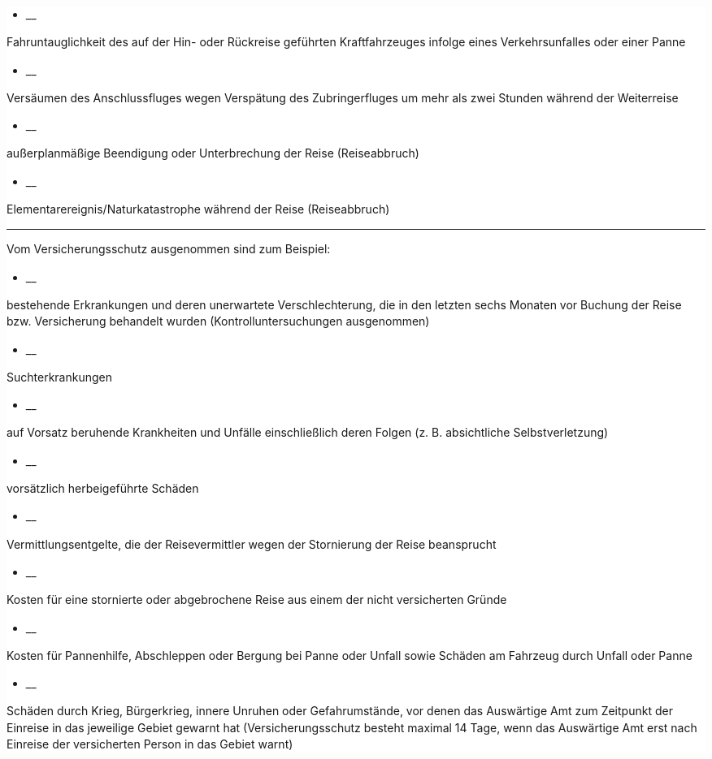   * __

Fahruntauglichkeit des auf der Hin- oder Rückreise geführten Kraftfahrzeuges
infolge eines Verkehrsunfalles oder einer Panne

  * __

Versäumen des Anschlussfluges wegen Verspätung des Zubringerfluges um mehr als
zwei Stunden während der Weiterreise

  * __

außerplanmäßige Beendigung oder Unterbrechung der Reise (Reiseabbruch)

  * __

Elementarereignis/Naturkatastrophe während der Reise (Reiseabbruch)

* * *

Vom Versicherungsschutz ausgenommen sind zum Beispiel:

  * __

bestehende Erkrankungen und deren unerwartete Verschlechterung, die in den
letzten sechs Monaten vor Buchung der Reise bzw. Versicherung behandelt wurden
(Kontrolluntersuchungen ausgenommen)

  * __

Suchterkrankungen

  * __

auf Vorsatz beruhende Krankheiten und Unfälle einschließlich deren Folgen (z.
B. absichtliche Selbstverletzung)

  * __

vorsätzlich herbeigeführte Schäden

  * __

Vermittlungsentgelte, die der Reisevermittler wegen der Stornierung der Reise
beansprucht

  * __

Kosten für eine stornierte oder abgebrochene Reise aus einem der nicht
versicherten Gründe

  * __

Kosten für Pannenhilfe, Abschleppen oder Bergung bei Panne oder Unfall sowie
Schäden am Fahrzeug durch Unfall oder Panne

  * __

Schäden durch Krieg, Bürgerkrieg, innere Unruhen oder Gefahrumstände, vor
denen das Auswärtige Amt zum Zeitpunkt der Einreise in das jeweilige Gebiet
gewarnt hat (Versicherungsschutz besteht maximal 14 Tage, wenn das Auswärtige
Amt erst nach Einreise der versicherten Person in das Gebiet warnt)
